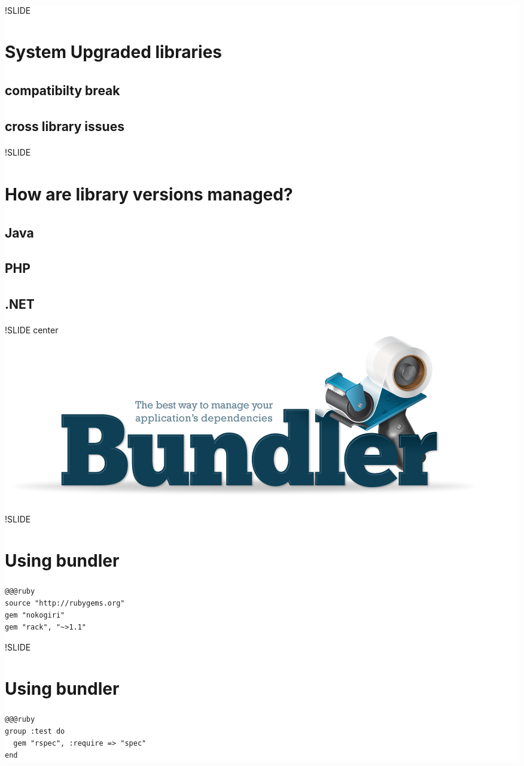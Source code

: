 !SLIDE 
# System Upgraded libraries
## compatibilty break
## cross library issues

!SLIDE
# How are library versions managed?
## Java
## PHP
## .NET 

!SLIDE center
<img src="gembundler.png" />

!SLIDE 
# Using bundler

    @@@ruby
    source "http://rubygems.org"
    gem "nokogiri"
    gem "rack", "~>1.1"

!SLIDE
# Using bundler

    @@@ruby
    group :test do
      gem "rspec", :require => "spec"
    end
